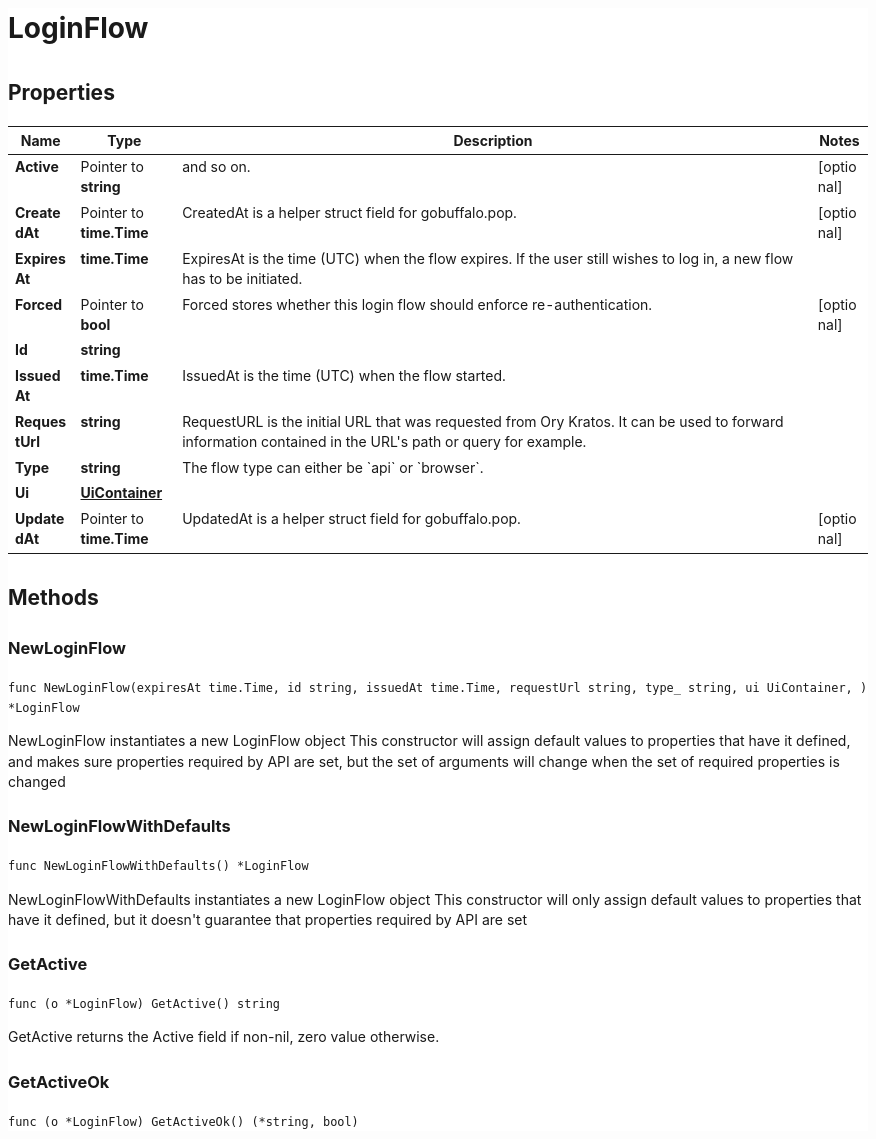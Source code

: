 # LoginFlow

## Properties

Name | Type | Description | Notes
------------ | ------------- | ------------- | -------------
**Active** | Pointer to **string** | and so on. | [optional] 
**CreatedAt** | Pointer to **time.Time** | CreatedAt is a helper struct field for gobuffalo.pop. | [optional] 
**ExpiresAt** | **time.Time** | ExpiresAt is the time (UTC) when the flow expires. If the user still wishes to log in, a new flow has to be initiated. | 
**Forced** | Pointer to **bool** | Forced stores whether this login flow should enforce re-authentication. | [optional] 
**Id** | **string** |  | 
**IssuedAt** | **time.Time** | IssuedAt is the time (UTC) when the flow started. | 
**RequestUrl** | **string** | RequestURL is the initial URL that was requested from Ory Kratos. It can be used to forward information contained in the URL&#39;s path or query for example. | 
**Type** | **string** | The flow type can either be &#x60;api&#x60; or &#x60;browser&#x60;. | 
**Ui** | [**UiContainer**](UiContainer.md) |  | 
**UpdatedAt** | Pointer to **time.Time** | UpdatedAt is a helper struct field for gobuffalo.pop. | [optional] 

## Methods

### NewLoginFlow

`func NewLoginFlow(expiresAt time.Time, id string, issuedAt time.Time, requestUrl string, type_ string, ui UiContainer, ) *LoginFlow`

NewLoginFlow instantiates a new LoginFlow object
This constructor will assign default values to properties that have it defined,
and makes sure properties required by API are set, but the set of arguments
will change when the set of required properties is changed

### NewLoginFlowWithDefaults

`func NewLoginFlowWithDefaults() *LoginFlow`

NewLoginFlowWithDefaults instantiates a new LoginFlow object
This constructor will only assign default values to properties that have it defined,
but it doesn't guarantee that properties required by API are set

### GetActive

`func (o *LoginFlow) GetActive() string`

GetActive returns the Active field if non-nil, zero value otherwise.

### GetActiveOk

`func (o *LoginFlow) GetActiveOk() (*string, bool)`
